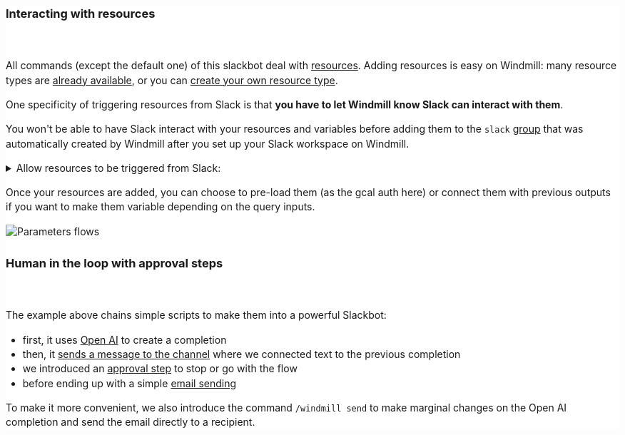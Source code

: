 ### Interacting with resources

<video
  className="border-2 rounded-xl object-cover w-full h-full dark:border-gray-800"
  autoPlay
  loop
  controls
  src="/videos/command_event.mp4"
/>

<br/>

All commands (except the default one) of this slackbot deal with [resources](/docs/core_concepts/resources_and_types). Adding resources is easy on Windmill: many resource types are [already available](https://hub.windmill.dev/resources), or you can [create your own resource type](/docs/core_concepts/resources_and_types#create-a-resource-type).

One specificity of triggering resources from Slack is that **you have to let Windmill know Slack can interact with them**.

You won't be able to have Slack interact with your resources and variables before adding them to the `slack` [group](/docs/core_concepts/groups_and_folders) that was automatically created by Windmill after you set up your Slack workspace on Windmill.

<details><summary>Allow resources to be triggered from Slack:</summary></details>

Once your resources are added, you can choose to pre-load them (as the gcal auth here) or connect them with previous outputs if you want to make them variable depending on the query inputs.

![Parameters flows](./7-parameters.png.webp)

### Human in the loop with approval steps

<video
  className="border-2 rounded-xl object-cover w-full h-full dark:border-gray-800"
    autoPlay
    loop
    controls
    src="/videos/generated_email.mp4"
/>

<br/>

The example above chains simple scripts to make them into a powerful Slackbot:

- first, it uses [Open AI](https://hub.windmill.dev/scripts/openai/1452/create-completion-openai) to create a completion
- then, it [sends a message to the channel](https://hub.windmill.dev/scripts/slack/1284/send-message-to-channel-slack) where we connected text to the previous completion
- we introduced an [approval step](https://hub.windmill.dev/scripts/slack/1503/ask-channel-for-approval-slack) to stop or go with the flow
- before ending up with a simple [email sending](https://hub.windmill.dev/scripts/gmail/1291/-send-email-gmail)

To make it more convenient, we also introduce the command `/windmill send` to make marginal changes on the Open AI completion and send the email directly to a recipient.
